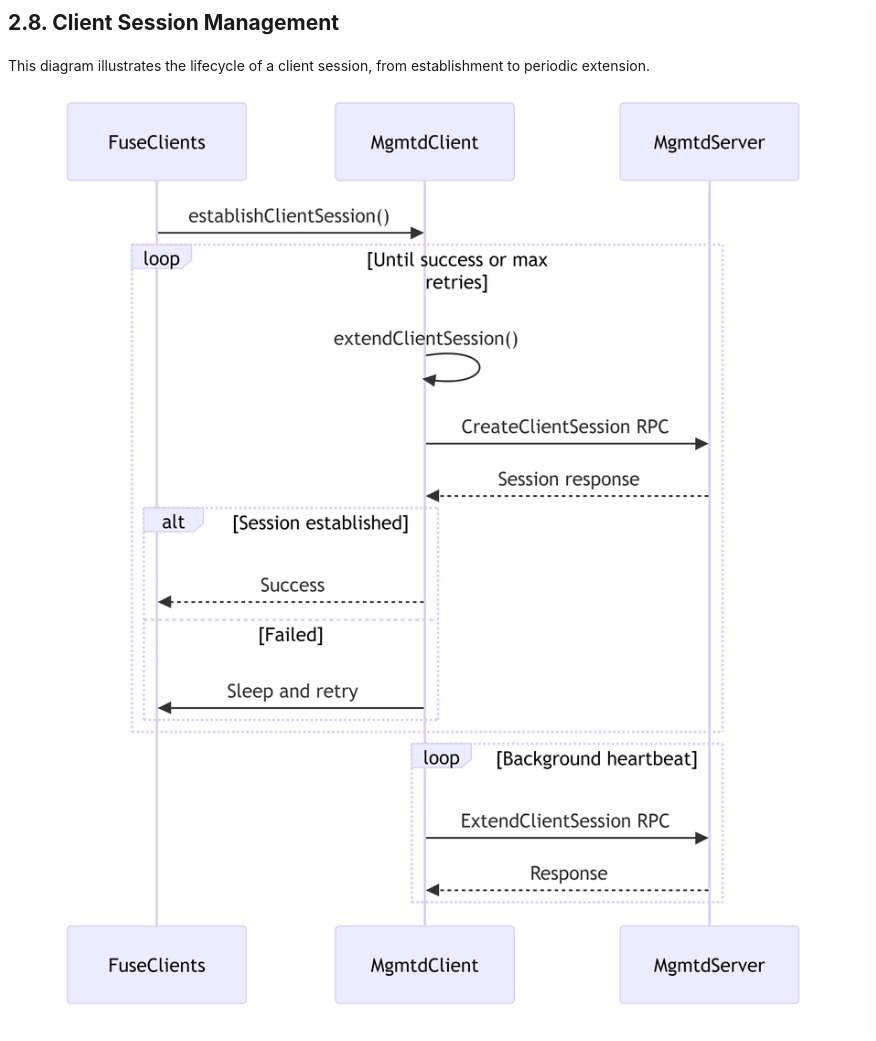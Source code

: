 ## 2.8. Client Session Management

This diagram illustrates the lifecycle of a client session, from establishment to periodic extension.

![diagram_9](/images/3fs-copilot-diagram_9.png)
